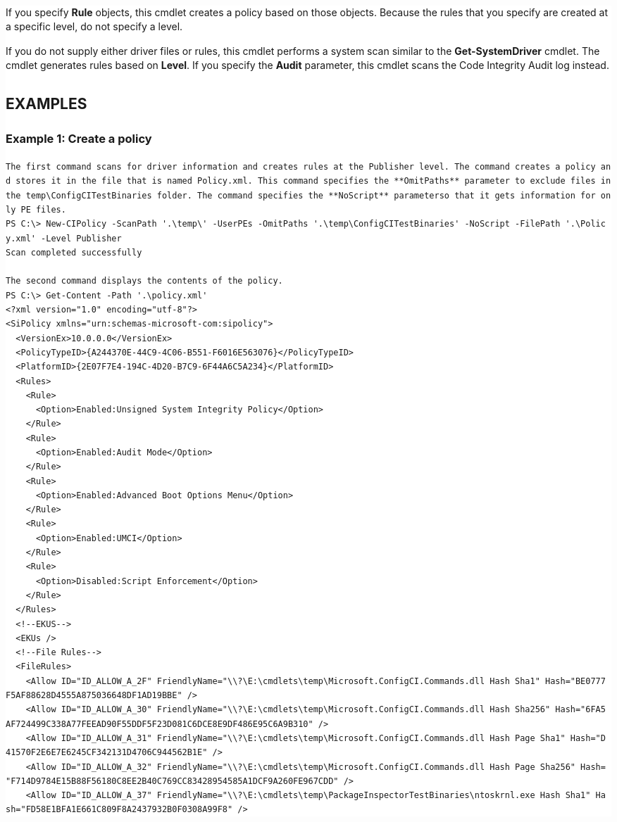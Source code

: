 If you specify **Rule** objects, this cmdlet creates a policy based on those objects.
Because the rules that you specify are created at a specific level, do not specify a level.

If you do not supply either driver files or rules, this cmdlet performs a system scan similar to the **Get-SystemDriver** cmdlet.
The cmdlet generates rules based on **Level**.
If you specify the **Audit** parameter, this cmdlet scans the Code Integrity Audit log instead.

## EXAMPLES

### Example 1: Create a policy
```
The first command scans for driver information and creates rules at the Publisher level. The command creates a policy and stores it in the file that is named Policy.xml. This command specifies the **OmitPaths** parameter to exclude files in the temp\ConfigCITestBinaries folder. The command specifies the **NoScript** parameterso that it gets information for only PE files.
PS C:\> New-CIPolicy -ScanPath '.\temp\' -UserPEs -OmitPaths '.\temp\ConfigCITestBinaries' -NoScript -FilePath '.\Policy.xml' -Level Publisher
Scan completed successfully

The second command displays the contents of the policy. 
PS C:\> Get-Content -Path '.\policy.xml'
<?xml version="1.0" encoding="utf-8"?>
<SiPolicy xmlns="urn:schemas-microsoft-com:sipolicy">
  <VersionEx>10.0.0.0</VersionEx>
  <PolicyTypeID>{A244370E-44C9-4C06-B551-F6016E563076}</PolicyTypeID>
  <PlatformID>{2E07F7E4-194C-4D20-B7C9-6F44A6C5A234}</PlatformID>
  <Rules>
    <Rule>
      <Option>Enabled:Unsigned System Integrity Policy</Option>
    </Rule>
    <Rule>
      <Option>Enabled:Audit Mode</Option>
    </Rule>
    <Rule>
      <Option>Enabled:Advanced Boot Options Menu</Option>
    </Rule>
    <Rule>
      <Option>Enabled:UMCI</Option>
    </Rule>
    <Rule>
      <Option>Disabled:Script Enforcement</Option>
    </Rule>
  </Rules>
  <!--EKUS-->
  <EKUs />
  <!--File Rules-->
  <FileRules>
    <Allow ID="ID_ALLOW_A_2F" FriendlyName="\\?\E:\cmdlets\temp\Microsoft.ConfigCI.Commands.dll Hash Sha1" Hash="BE0777
F5AF88628D4555A875036648DF1AD19BBE" />
    <Allow ID="ID_ALLOW_A_30" FriendlyName="\\?\E:\cmdlets\temp\Microsoft.ConfigCI.Commands.dll Hash Sha256" Hash="6FA5
AF724499C338A77FEEAD90F55DDF5F23D081C6DCE8E9DF486E95C6A9B310" />
    <Allow ID="ID_ALLOW_A_31" FriendlyName="\\?\E:\cmdlets\temp\Microsoft.ConfigCI.Commands.dll Hash Page Sha1" Hash="D
41570F2E6E7E6245CF342131D4706C944562B1E" />
    <Allow ID="ID_ALLOW_A_32" FriendlyName="\\?\E:\cmdlets\temp\Microsoft.ConfigCI.Commands.dll Hash Page Sha256" Hash=
"F714D9784E15B88F56180C8EE2B40C769CC83428954585A1DCF9A260FE967CDD" />
    <Allow ID="ID_ALLOW_A_37" FriendlyName="\\?\E:\cmdlets\temp\PackageInspectorTestBinaries\ntoskrnl.exe Hash Sha1" Ha
sh="FD58E1BFA1E661C809F8A2437932B0F0308A99F8" />
```